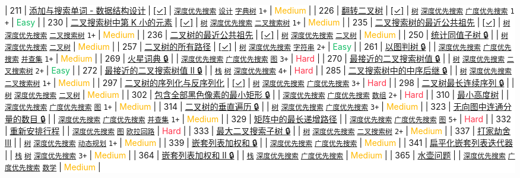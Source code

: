 | 211 | [添加与搜索单词 - 数据结构设计](https://leetcode.com/problems/design-add-and-search-words-data-structure) | [[✓]](/problem/0211.md) |  [`深度优先搜索`](/tag/depth-first-search.md) [`设计`](/tag/design.md) [`字典树`](/tag/trie.md) `1+` | <font color=#ffb800>Medium</font> |
| 226 | [翻转二叉树](https://leetcode.com/problems/invert-binary-tree) | [[✓]](/problem/0226.md) |  [`树`](/tag/tree.md) [`深度优先搜索`](/tag/depth-first-search.md) [`广度优先搜索`](/tag/breadth-first-search.md) `1+` | <font color=#15bd66>Easy</font> |
| 230 | [二叉搜索树中第 K 小的元素](https://leetcode.com/problems/kth-smallest-element-in-a-bst) | [[✓]](/problem/0230.md) |  [`树`](/tag/tree.md) [`深度优先搜索`](/tag/depth-first-search.md) [`二叉搜索树`](/tag/binary-search-tree.md) `1+` | <font color=#ffb800>Medium</font> |
| 235 | [二叉搜索树的最近公共祖先](https://leetcode.com/problems/lowest-common-ancestor-of-a-binary-search-tree) | [[✓]](/problem/0235.md) |  [`树`](/tag/tree.md) [`深度优先搜索`](/tag/depth-first-search.md) [`二叉搜索树`](/tag/binary-search-tree.md) `1+` | <font color=#ffb800>Medium</font> |
| 236 | [二叉树的最近公共祖先](https://leetcode.com/problems/lowest-common-ancestor-of-a-binary-tree) | [[✓]](/problem/0236.md) |  [`树`](/tag/tree.md) [`深度优先搜索`](/tag/depth-first-search.md) [`二叉树`](/tag/binary-tree.md) | <font color=#ffb800>Medium</font> |
| 250 | [统计同值子树 🔒](https://leetcode.com/problems/count-univalue-subtrees) |  |  [`树`](/tag/tree.md) [`深度优先搜索`](/tag/depth-first-search.md) [`二叉树`](/tag/binary-tree.md) | <font color=#ffb800>Medium</font> |
| 257 | [二叉树的所有路径](https://leetcode.com/problems/binary-tree-paths) | [[✓]](/problem/0257.md) |  [`树`](/tag/tree.md) [`深度优先搜索`](/tag/depth-first-search.md) [`字符串`](/tag/string.md) `2+` | <font color=#15bd66>Easy</font> |
| 261 | [以图判树 🔒](https://leetcode.com/problems/graph-valid-tree) |  |  [`深度优先搜索`](/tag/depth-first-search.md) [`广度优先搜索`](/tag/breadth-first-search.md) [`并查集`](/tag/union-find.md) `1+` | <font color=#ffb800>Medium</font> |
| 269 | [火星词典 🔒](https://leetcode.com/problems/alien-dictionary) |  |  [`深度优先搜索`](/tag/depth-first-search.md) [`广度优先搜索`](/tag/breadth-first-search.md) [`图`](/tag/graph.md) `3+` | <font color=#ff334b>Hard</font> |
| 270 | [最接近的二叉搜索树值 🔒](https://leetcode.com/problems/closest-binary-search-tree-value) |  |  [`树`](/tag/tree.md) [`深度优先搜索`](/tag/depth-first-search.md) [`二叉搜索树`](/tag/binary-search-tree.md) `2+` | <font color=#15bd66>Easy</font> |
| 272 | [最接近的二叉搜索树值 II 🔒](https://leetcode.com/problems/closest-binary-search-tree-value-ii) |  |  [`栈`](/tag/stack.md) [`树`](/tag/tree.md) [`深度优先搜索`](/tag/depth-first-search.md) `4+` | <font color=#ff334b>Hard</font> |
| 285 | [二叉搜索树中的中序后继 🔒](https://leetcode.com/problems/inorder-successor-in-bst) |  |  [`树`](/tag/tree.md) [`深度优先搜索`](/tag/depth-first-search.md) [`二叉搜索树`](/tag/binary-search-tree.md) `1+` | <font color=#ffb800>Medium</font> |
| 297 | [二叉树的序列化与反序列化](https://leetcode.com/problems/serialize-and-deserialize-binary-tree) | [[✓]](/problem/0297.md) |  [`树`](/tag/tree.md) [`深度优先搜索`](/tag/depth-first-search.md) [`广度优先搜索`](/tag/breadth-first-search.md) `3+` | <font color=#ff334b>Hard</font> |
| 298 | [二叉树最长连续序列 🔒](https://leetcode.com/problems/binary-tree-longest-consecutive-sequence) |  |  [`树`](/tag/tree.md) [`深度优先搜索`](/tag/depth-first-search.md) [`二叉树`](/tag/binary-tree.md) | <font color=#ffb800>Medium</font> |
| 302 | [包含全部黑色像素的最小矩形 🔒](https://leetcode.com/problems/smallest-rectangle-enclosing-black-pixels) |  |  [`深度优先搜索`](/tag/depth-first-search.md) [`广度优先搜索`](/tag/breadth-first-search.md) [`数组`](/tag/array.md) `2+` | <font color=#ff334b>Hard</font> |
| 310 | [最小高度树](https://leetcode.com/problems/minimum-height-trees) |  |  [`深度优先搜索`](/tag/depth-first-search.md) [`广度优先搜索`](/tag/breadth-first-search.md) [`图`](/tag/graph.md) `1+` | <font color=#ffb800>Medium</font> |
| 314 | [二叉树的垂直遍历 🔒](https://leetcode.com/problems/binary-tree-vertical-order-traversal) |  |  [`树`](/tag/tree.md) [`深度优先搜索`](/tag/depth-first-search.md) [`广度优先搜索`](/tag/breadth-first-search.md) `3+` | <font color=#ffb800>Medium</font> |
| 323 | [无向图中连通分量的数目 🔒](https://leetcode.com/problems/number-of-connected-components-in-an-undirected-graph) |  |  [`深度优先搜索`](/tag/depth-first-search.md) [`广度优先搜索`](/tag/breadth-first-search.md) [`并查集`](/tag/union-find.md) `1+` | <font color=#ffb800>Medium</font> |
| 329 | [矩阵中的最长递增路径](https://leetcode.com/problems/longest-increasing-path-in-a-matrix) |  |  [`深度优先搜索`](/tag/depth-first-search.md) [`广度优先搜索`](/tag/breadth-first-search.md) [`图`](/tag/graph.md) `5+` | <font color=#ff334b>Hard</font> |
| 332 | [重新安排行程](https://leetcode.com/problems/reconstruct-itinerary) |  |  [`深度优先搜索`](/tag/depth-first-search.md) [`图`](/tag/graph.md) [`欧拉回路`](/tag/eulerian-circuit.md) | <font color=#ff334b>Hard</font> |
| 333 | [最大二叉搜索子树 🔒](https://leetcode.com/problems/largest-bst-subtree) |  |  [`树`](/tag/tree.md) [`深度优先搜索`](/tag/depth-first-search.md) [`二叉搜索树`](/tag/binary-search-tree.md) `2+` | <font color=#ffb800>Medium</font> |
| 337 | [打家劫舍 III](https://leetcode.com/problems/house-robber-iii) |  |  [`树`](/tag/tree.md) [`深度优先搜索`](/tag/depth-first-search.md) [`动态规划`](/tag/dynamic-programming.md) `1+` | <font color=#ffb800>Medium</font> |
| 339 | [嵌套列表加权和 🔒](https://leetcode.com/problems/nested-list-weight-sum) |  |  [`深度优先搜索`](/tag/depth-first-search.md) [`广度优先搜索`](/tag/breadth-first-search.md) | <font color=#ffb800>Medium</font> |
| 341 | [扁平化嵌套列表迭代器](https://leetcode.com/problems/flatten-nested-list-iterator) |  |  [`栈`](/tag/stack.md) [`树`](/tag/tree.md) [`深度优先搜索`](/tag/depth-first-search.md) `3+` | <font color=#ffb800>Medium</font> |
| 364 | [嵌套列表加权和 II 🔒](https://leetcode.com/problems/nested-list-weight-sum-ii) |  |  [`栈`](/tag/stack.md) [`深度优先搜索`](/tag/depth-first-search.md) [`广度优先搜索`](/tag/breadth-first-search.md) | <font color=#ffb800>Medium</font> |
| 365 | [水壶问题](https://leetcode.com/problems/water-and-jug-problem) |  |  [`深度优先搜索`](/tag/depth-first-search.md) [`广度优先搜索`](/tag/breadth-first-search.md) [`数学`](/tag/math.md) | <font color=#ffb800>Medium</font> |
